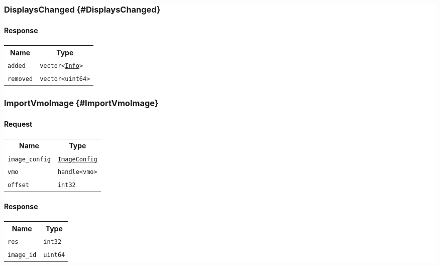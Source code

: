 ### DisplaysChanged {#DisplaysChanged}




#### Response
<table>
    <tr><th>Name</th><th>Type</th></tr>
    <tr>
            <td><code>added</code></td>
            <td>
                <code>vector&lt;<a class='link' href='#Info'>Info</a>&gt;</code>
            </td>
        </tr><tr>
            <td><code>removed</code></td>
            <td>
                <code>vector&lt;uint64&gt;</code>
            </td>
        </tr></table>

### ImportVmoImage {#ImportVmoImage}


#### Request
<table>
    <tr><th>Name</th><th>Type</th></tr>
    <tr>
            <td><code>image_config</code></td>
            <td>
                <code><a class='link' href='#ImageConfig'>ImageConfig</a></code>
            </td>
        </tr><tr>
            <td><code>vmo</code></td>
            <td>
                <code>handle&lt;vmo&gt;</code>
            </td>
        </tr><tr>
            <td><code>offset</code></td>
            <td>
                <code>int32</code>
            </td>
        </tr></table>


#### Response
<table>
    <tr><th>Name</th><th>Type</th></tr>
    <tr>
            <td><code>res</code></td>
            <td>
                <code>int32</code>
            </td>
        </tr><tr>
            <td><code>image_id</code></td>
            <td>
                <code>uint64</code>
            </td>
        </tr></table>

